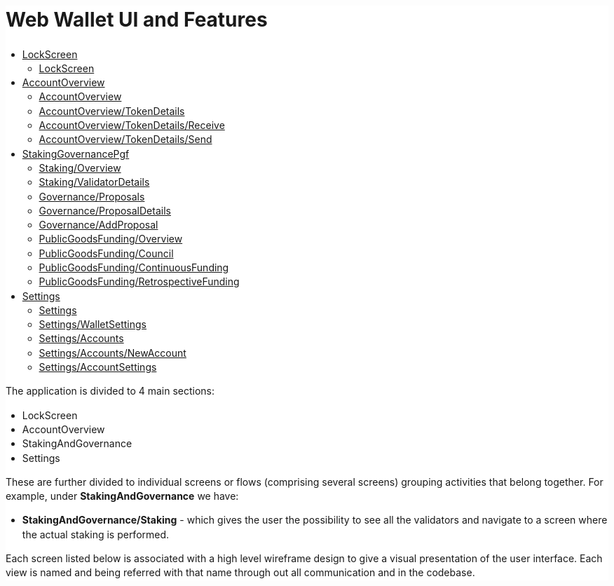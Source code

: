 <h1>Web Wallet UI and Features</h1>

- [LockScreen](#lockscreen)
  - [LockScreen](#lockscreen-1)
- [AccountOverview](#accountoverview)
  - [AccountOverview](#accountoverview-1)
  - [AccountOverview/TokenDetails](#accountoverviewtokendetails)
  - [AccountOverview/TokenDetails/Receive](#accountoverviewtokendetailsreceive)
  - [AccountOverview/TokenDetails/Send](#accountoverviewtokendetailssend)
- [StakingGovernancePgf](#stakinggovernancepgf)
  - [Staking/Overview](#stakingoverview)
  - [Staking/ValidatorDetails](#stakingvalidatordetails)
  - [Governance/Proposals](#governanceproposals)
  - [Governance/ProposalDetails](#governanceproposaldetails)
  - [Governance/AddProposal](#governanceaddproposal)
  - [PublicGoodsFunding/Overview](#publicgoodsfundingoverview)
  - [PublicGoodsFunding/Council](#publicgoodsfundingcouncil)
  - [PublicGoodsFunding/ContinuousFunding](#publicgoodsfundingcontinuousfunding)
  - [PublicGoodsFunding/RetrospectiveFunding](#publicgoodsfundingretrospectivefunding)
- [Settings](#settings)
  - [Settings](#settings-1)
  - [Settings/WalletSettings](#settingswalletsettings)
  - [Settings/Accounts](#settingsaccounts)
  - [Settings/Accounts/NewAccount](#settingsaccountsnewaccount)
  - [Settings/AccountSettings](#settingsaccountsettings)

The application is divided to 4 main sections:
* LockScreen
* AccountOverview
* StakingAndGovernance
* Settings

These are further divided to individual screens or flows (comprising several screens) grouping activities that belong together. For example, under **StakingAndGovernance** we have:

* **StakingAndGovernance/Staking** - which gives the user the possibility to see all the validators and navigate to a screen where the actual staking is performed.

Each screen listed below is associated with a high level wireframe design to give a visual presentation of the user interface. Each view is named and being referred with that name through out all communication and in the codebase.
